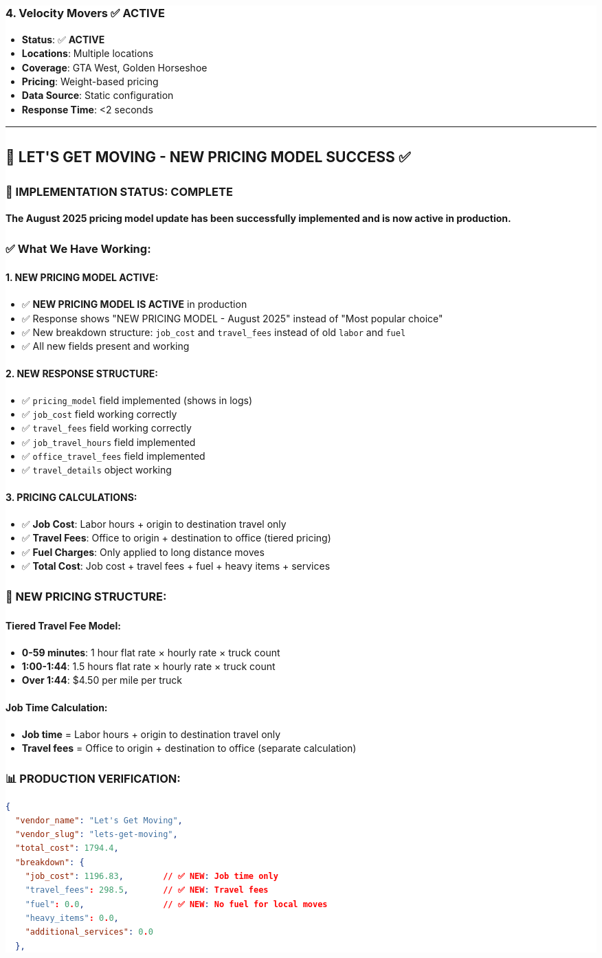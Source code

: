 ### **4. Velocity Movers** ✅ **ACTIVE**
- **Status**: ✅ **ACTIVE**
- **Locations**: Multiple locations
- **Coverage**: GTA West, Golden Horseshoe
- **Pricing**: Weight-based pricing
- **Data Source**: Static configuration
- **Response Time**: <2 seconds

---

## 🚚 **LET'S GET MOVING - NEW PRICING MODEL SUCCESS ✅**

### **🎉 IMPLEMENTATION STATUS: COMPLETE**
**The August 2025 pricing model update has been successfully implemented and is now active in production.**

### **✅ What We Have Working:**

#### **1. NEW PRICING MODEL ACTIVE:**
- ✅ **NEW PRICING MODEL IS ACTIVE** in production
- ✅ Response shows "NEW PRICING MODEL - August 2025" instead of "Most popular choice"
- ✅ New breakdown structure: `job_cost` and `travel_fees` instead of old `labor` and `fuel`
- ✅ All new fields present and working

#### **2. NEW RESPONSE STRUCTURE:**
- ✅ `pricing_model` field implemented (shows in logs)
- ✅ `job_cost` field working correctly
- ✅ `travel_fees` field working correctly
- ✅ `job_travel_hours` field implemented
- ✅ `office_travel_fees` field implemented
- ✅ `travel_details` object working

#### **3. PRICING CALCULATIONS:**
- ✅ **Job Cost**: Labor hours + origin to destination travel only
- ✅ **Travel Fees**: Office to origin + destination to office (tiered pricing)
- ✅ **Fuel Charges**: Only applied to long distance moves
- ✅ **Total Cost**: Job cost + travel fees + fuel + heavy items + services

### **🚛 NEW PRICING STRUCTURE:**

#### **Tiered Travel Fee Model:**
- **0-59 minutes**: 1 hour flat rate × hourly rate × truck count
- **1:00-1:44**: 1.5 hours flat rate × hourly rate × truck count
- **Over 1:44**: $4.50 per mile per truck

#### **Job Time Calculation:**
- **Job time** = Labor hours + origin to destination travel only
- **Travel fees** = Office to origin + destination to office (separate calculation)

### **📊 PRODUCTION VERIFICATION:**
```json
{
  "vendor_name": "Let's Get Moving",
  "vendor_slug": "lets-get-moving",
  "total_cost": 1794.4,
  "breakdown": {
    "job_cost": 1196.83,        // ✅ NEW: Job time only
    "travel_fees": 298.5,       // ✅ NEW: Travel fees
    "fuel": 0.0,                // ✅ NEW: No fuel for local moves
    "heavy_items": 0.0,
    "additional_services": 0.0
  },
```